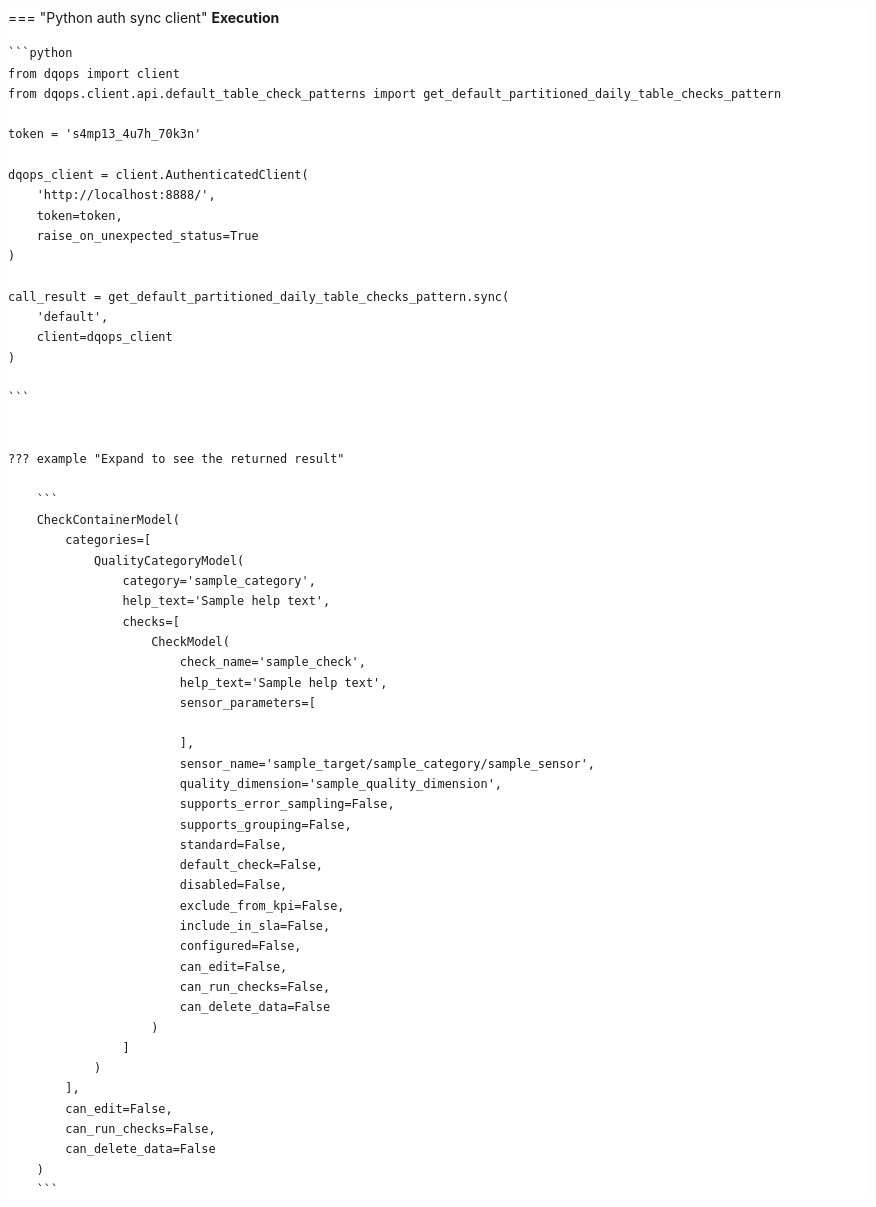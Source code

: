     
    


=== "Python auth sync client"
    **Execution**

    ```python
    from dqops import client
	from dqops.client.api.default_table_check_patterns import get_default_partitioned_daily_table_checks_pattern
	
	token = 's4mp13_4u7h_70k3n'
	
	dqops_client = client.AuthenticatedClient(
	    'http://localhost:8888/',
	    token=token,
	    raise_on_unexpected_status=True
	)
	
	call_result = get_default_partitioned_daily_table_checks_pattern.sync(
	    'default',
	    client=dqops_client
	)
	
    ```

    
    ??? example "Expand to see the returned result"
    
        ```
        CheckContainerModel(
			categories=[
				QualityCategoryModel(
					category='sample_category',
					help_text='Sample help text',
					checks=[
						CheckModel(
							check_name='sample_check',
							help_text='Sample help text',
							sensor_parameters=[
							
							],
							sensor_name='sample_target/sample_category/sample_sensor',
							quality_dimension='sample_quality_dimension',
							supports_error_sampling=False,
							supports_grouping=False,
							standard=False,
							default_check=False,
							disabled=False,
							exclude_from_kpi=False,
							include_in_sla=False,
							configured=False,
							can_edit=False,
							can_run_checks=False,
							can_delete_data=False
						)
					]
				)
			],
			can_edit=False,
			can_run_checks=False,
			can_delete_data=False
		)
        ```
    